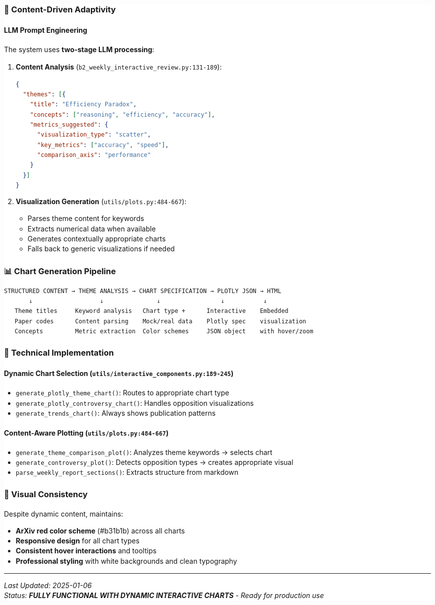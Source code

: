 ### **🎯 Content-Driven Adaptivity**

#### **LLM Prompt Engineering**
The system uses **two-stage LLM processing**:

1. **Content Analysis** (`b2_weekly_interactive_review.py:131-189`):
   ```json
   {
     "themes": [{
       "title": "Efficiency Paradox",
       "concepts": ["reasoning", "efficiency", "accuracy"],
       "metrics_suggested": {
         "visualization_type": "scatter",
         "key_metrics": ["accuracy", "speed"],
         "comparison_axis": "performance"
       }
     }]
   }
   ```

2. **Visualization Generation** (`utils/plots.py:484-667`):
   - Parses theme content for keywords
   - Extracts numerical data when available
   - Generates contextually appropriate charts
   - Falls back to generic visualizations if needed

### **📊 Chart Generation Pipeline**

```
STRUCTURED CONTENT → THEME ANALYSIS → CHART SPECIFICATION → PLOTLY JSON → HTML
       ↓                   ↓               ↓                 ↓           ↓
   Theme titles     Keyword analysis   Chart type +      Interactive    Embedded
   Paper codes      Content parsing    Mock/real data    Plotly spec    visualization
   Concepts         Metric extraction  Color schemes     JSON object    with hover/zoom
```

### **🔧 Technical Implementation**

#### **Dynamic Chart Selection** (`utils/interactive_components.py:189-245`)
- `generate_plotly_theme_chart()`: Routes to appropriate chart type
- `generate_plotly_controversy_chart()`: Handles opposition visualizations  
- `generate_trends_chart()`: Always shows publication patterns

#### **Content-Aware Plotting** (`utils/plots.py:484-667`)
- `generate_theme_comparison_plot()`: Analyzes theme keywords → selects chart
- `generate_controversy_plot()`: Detects opposition types → creates appropriate visual
- `parse_weekly_report_sections()`: Extracts structure from markdown

### **🎨 Visual Consistency**
Despite dynamic content, maintains:
- **ArXiv red color scheme** (#b31b1b) across all charts
- **Responsive design** for all chart types
- **Consistent hover interactions** and tooltips
- **Professional styling** with white backgrounds and clean typography

---

*Last Updated: 2025-01-06*  
*Status: **FULLY FUNCTIONAL WITH DYNAMIC INTERACTIVE CHARTS** - Ready for production use*